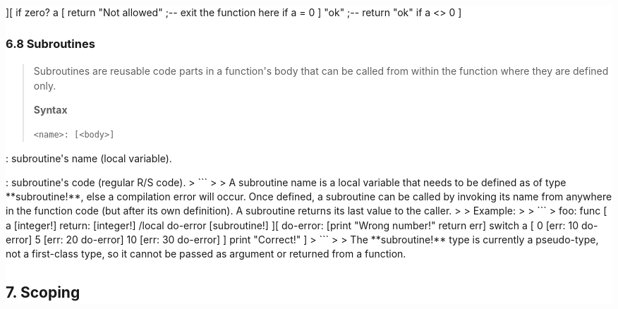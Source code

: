 ][
   if zero? a [
       return "Not allowed"            ;-- exit the function here if a = 0
   ]
   "ok"                                ;-- return "ok" if a <> 0
]
> ```

### 6.8 Subroutines

> Subroutines are reusable code parts in a function's body that can be called from within the function where they are defined only.
> 
> **Syntax**
> 
> ```
> <name>: [<body>]

<name> : subroutine's name (local variable).
<body> : subroutine's code (regular R/S code).
> ```
> 
> A subroutine name is a local variable that needs to be defined as of type **subroutine!**, else a compilation error will occur. Once defined, a subroutine can be called by invoking its name from anywhere in the function code (but after its own definition). A subroutine returns its last value to the caller.
> 
> Example:
> 
> ```
> foo: func [
   a [integer!]
   return: [integer!]
   /local
       do-error [subroutine!]
][
   do-error: [print "Wrong number!" return err]
   switch a [
       0  [err: 10 do-error]
       5  [err: 20 do-error]
       10 [err: 30 do-error]
   ]
   print "Correct!"
]
> ```
> 
> The **subroutine!** type is currently a pseudo-type, not a first-class type, so it cannot be passed as argument or returned from a function.

## 7. Scoping
